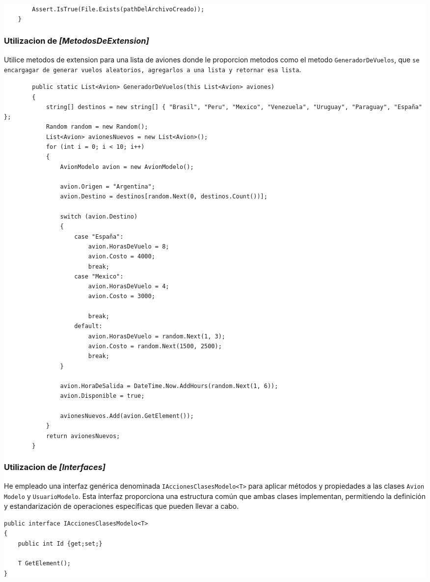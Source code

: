 ```
        Assert.IsTrue(File.Exists(pathDelArchivoCreado));
    }

```
### __Utilizacion de _[MetodosDeExtension]___
Utilice metodos de extension para una lista de aviones donde le proporcion metodos como el metodo `GeneradorDeVuelos`, que `se encargagar de generar vuelos aleatorios, agregarlos a una lista y retornar esa lista`.

```
        public static List<Avion> GeneradorDeVuelos(this List<Avion> aviones)
        {
            string[] destinos = new string[] { "Brasil", "Peru", "Mexico", "Venezuela", "Uruguay", "Paraguay", "España" };
            Random random = new Random();
            List<Avion> avionesNuevos = new List<Avion>();
            for (int i = 0; i < 10; i++)
            {
                AvionModelo avion = new AvionModelo();
                
                avion.Origen = "Argentina";
                avion.Destino = destinos[random.Next(0, destinos.Count())];
                
                switch (avion.Destino)
                {
                    case "España":
                        avion.HorasDeVuelo = 8;
                        avion.Costo = 4000;
                        break;
                    case "Mexico":
                        avion.HorasDeVuelo = 4;
                        avion.Costo = 3000;

                        break;
                    default:
                        avion.HorasDeVuelo = random.Next(1, 3);
                        avion.Costo = random.Next(1500, 2500);
                        break;
                }
                
                avion.HoraDeSalida = DateTime.Now.AddHours(random.Next(1, 6));
                avion.Disponible = true;

                avionesNuevos.Add(avion.GetElement());
            }
            return avionesNuevos;
        }
```
### __Utilizacion de _[Interfaces]___
He empleado una interfaz genérica denominada `IAccionesClasesModelo<T>` para aplicar métodos y propiedades a las clases `AvionModelo` y `UsuarioModelo`. Esta interfaz proporciona una estructura común que ambas clases implementan, permitiendo la definición y estandarización de operaciones específicas que pueden llevar a cabo.
```
public interface IAccionesClasesModelo<T>
{
    public int Id {get;set;}
    
    T GetElement();      
}

```